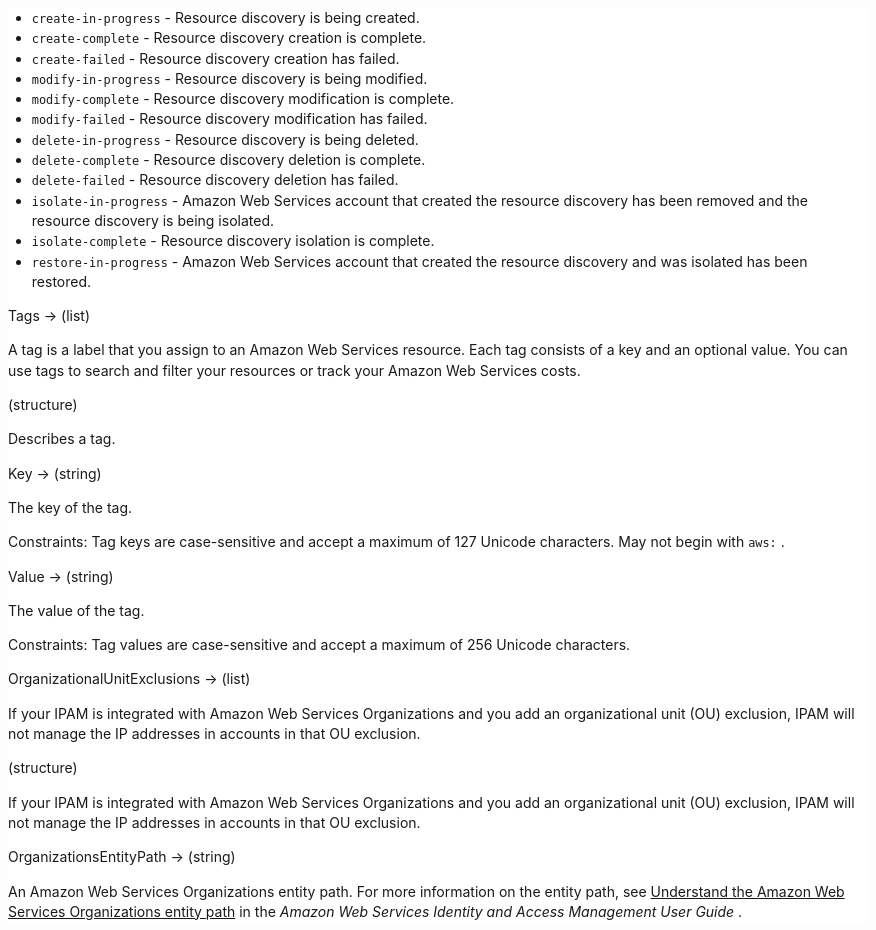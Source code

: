 - `create-in-progress` - Resource discovery is being created.
- `create-complete` - Resource discovery creation is complete.
- `create-failed` - Resource discovery creation has failed.
- `modify-in-progress` - Resource discovery is being modified.
- `modify-complete` - Resource discovery modification is complete.
- `modify-failed` - Resource discovery modification has failed.
- `delete-in-progress` - Resource discovery is being deleted.
- `delete-complete` - Resource discovery deletion is complete.
- `delete-failed` - Resource discovery deletion has failed.
- `isolate-in-progress` - Amazon Web Services account that created the resource discovery has been removed and the resource discovery is being isolated.
- `isolate-complete` - Resource discovery isolation is complete.
- `restore-in-progress` - Amazon Web Services account that created the resource discovery and was isolated has been restored.

Tags -> (list)

A tag is a label that you assign to an Amazon Web Services resource. Each tag consists of a key and an optional value. You can use tags to search and filter your resources or track your Amazon Web Services costs.

(structure)

Describes a tag.

Key -> (string)

The key of the tag.

Constraints: Tag keys are case-sensitive and accept a maximum of 127 Unicode characters. May not begin with `aws:` .

Value -> (string)

The value of the tag.

Constraints: Tag values are case-sensitive and accept a maximum of 256 Unicode characters.

OrganizationalUnitExclusions -> (list)

If your IPAM is integrated with Amazon Web Services Organizations and you add an organizational unit (OU) exclusion, IPAM will not manage the IP addresses in accounts in that OU exclusion.

(structure)

If your IPAM is integrated with Amazon Web Services Organizations and you add an organizational unit (OU) exclusion, IPAM will not manage the IP addresses in accounts in that OU exclusion.

OrganizationsEntityPath -> (string)

An Amazon Web Services Organizations entity path. For more information on the entity path, see [Understand the Amazon Web Services Organizations entity path](https://docs.aws.amazon.com/IAM/latest/UserGuide/access_policies_last-accessed-view-data-orgs.html#access_policies_access-advisor-viewing-orgs-entity-path) in the *Amazon Web Services Identity and Access Management User Guide* .